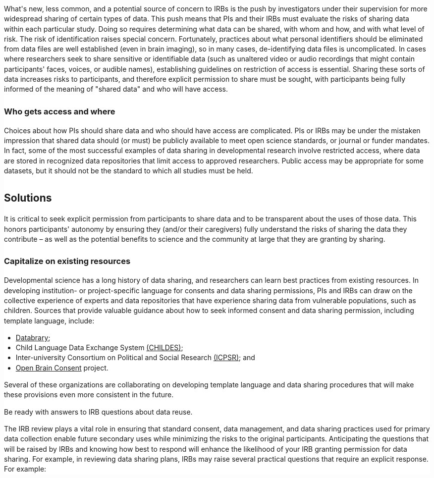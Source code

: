 What's new, less common, and a potential source of concern to IRBs is the push by investigators under their supervision for more widespread sharing of certain types of data.
This push means that PIs and their IRBs must evaluate the risks of sharing data within each particular study. Doing so requires determining what data can be shared, with whom and how, and with what level of risk.
The risk of identification raises special concern.
Fortunately, practices about what personal identifiers should be eliminated from data files are well established (even in brain imaging), so in many cases, de-identifying data files is uncomplicated.
In cases where researchers seek to share sensitive or identifiable data (such as unaltered video or audio recordings that might contain participants' faces, voices, or audible names), establishing guidelines on restriction of access is essential. Sharing these sorts of data increases risks to participants, and therefore explicit permission to share must be sought, with participants being fully informed of the meaning of "shared data" and who will have access.

### Who gets access and where

Choices about how PIs should share data and who should have access are complicated. PIs or IRBs may be under the mistaken impression that shared data should (or must) be publicly available to meet open science standards, or journal or funder mandates. In fact, some of the most successful examples of data sharing in developmental research involve restricted access, where data are stored in recognized data repositories that limit access to approved researchers. Public access may be appropriate for some datasets, but it should not be the standard to which all studies must be held.

## Solutions

It is critical to seek explicit permission from participants to share data and to be transparent about the uses of those data. This honors participants' autonomy by ensuring they (and/or their caregivers) fully understand the risks of sharing the data they contribute – as well as the potential benefits to science and the community at large that they are granting by sharing.

### Capitalize on existing resources

Developmental science has a long history of data sharing, and researchers can learn best practices from existing resources.
In developing institution- or project-specific language for consents and data sharing permissions, PIs and IRBs can draw on the collective experience of experts and data repositories that have experience sharing data from vulnerable populations, such as children. Sources that provide valuable guidance about how to seek informed consent and data sharing permission, including template language, include:

- [Databrary](https://www.databrary.org/resources/policies.html);
- Child Language Data Exchange System [(CHILDES)](https://talkbank.org/share/irb/);
- Inter-university Consortium on Political and Social Research [(ICPSR)](https://www.icpsr.umich.edu/icpsrweb/content/datamanagement/confidentiality/conf-language.html); and
- [Open Brain Consent](https://open-brain-consent.readthedocs.io/en/latest/) project.
  
Several of these organizations are collaborating on developing template language and data sharing procedures that will make these provisions even more consistent in the future.

Be ready with answers to IRB questions about data reuse.

The IRB review plays a vital role in ensuring that standard consent, data management, and data sharing practices used for primary data collection enable future secondary uses while minimizing the risks to the original participants. Anticipating the questions that will be raised by IRBs and knowing how best to respond will enhance the likelihood of your IRB granting permission for data sharing. For example, in reviewing data sharing plans, IRBs may raise several practical questions that require an explicit response. For example:
